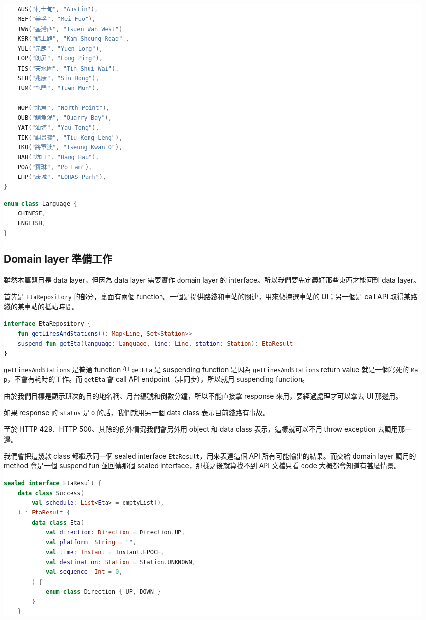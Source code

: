 ```kotlin
    AUS("柯士甸", "Austin"),
    MEF("美孚", "Mei Foo"),
    TWW("荃灣西", "Tsuen Wan West"),
    KSR("錦上路", "Kam Sheung Road"),
    YUL("元朗", "Yuen Long"),
    LOP("朗屏", "Long Ping"),
    TIS("天水圍", "Tin Shui Wai"),
    SIH("兆康", "Siu Hong"),
    TUM("屯門", "Tuen Mun"),

    NOP("北角", "North Point"),
    QUB("鰂魚涌", "Quarry Bay"),
    YAT("油塘", "Yau Tong"),
    TIK("調景嶺", "Tiu Keng Leng"),
    TKO("將軍澳", "Tseung Kwan O"),
    HAH("坑口", "Hang Hau"),
    POA("寶琳", "Po Lam"),
    LHP("康城", "LOHAS Park"),
}
```

```kotlin
enum class Language {
    CHINESE,
    ENGLISH,
}
```

## Domain layer 準備工作

雖然本篇題目是 data layer，但因為 data layer 需要實作 domain layer 的 interface。所以我們要先定義好那些東西才能回到 data layer。

首先是 `EtaRepository` 的部分，裏面有兩個 function。一個是提供路綫和車站的關連，用來做揀選車站的 UI；另一個是 call API 取得某路綫的某車站的抵站時間。

```kotlin
interface EtaRepository {
    fun getLinesAndStations(): Map<Line, Set<Station>>
    suspend fun getEta(language: Language, line: Line, station: Station): EtaResult
}
```

`getLinesAndStations` 是普通 function 但 `getEta` 是 suspending function 是因為 `getLinesAndStations` return value 就是一個寫死的 `Map`，不會有耗時的工作。而 `getEta` 會 call API endpoint（非同步），所以就用 suspending function。

由於我們目標是顯示班次的目的地名稱、月台編號和倒數分鐘，所以不能直接拿 response 來用，要經過處理才可以拿去 UI 那邊用。

如果 response 的 `status` 是 `0` 的話，我們就用另一個 data class 表示目前綫路有事故。

至於 HTTP 429、HTTP 500、其餘的例外情況我們會另外用 object 和 data class 表示，這樣就可以不用 throw exception 去調用那一邊。

我們會把這幾款 class 都繼承同一個 sealed interface `EtaResult`，用來表達這個 API 所有可能輸出的結果。而交給 domain layer 調用的 method 會是一個 suspend fun 並回傳那個 sealed interface，那樣之後就算找不到 API 文檔只看 code 大概都會知道有甚麼情景。

```kotlin
sealed interface EtaResult {
    data class Success(
        val schedule: List<Eta> = emptyList(),
    ) : EtaResult {
        data class Eta(
            val direction: Direction = Direction.UP,
            val platform: String = "",
            val time: Instant = Instant.EPOCH,
            val destination: Station = Station.UNKNOWN,
            val sequence: Int = 0,
        ) {
            enum class Direction { UP, DOWN }
        }
    }
```